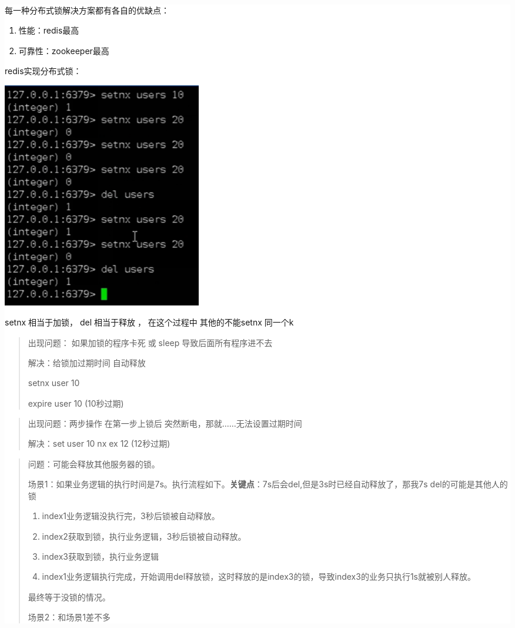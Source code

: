 每一种分布式锁解决方案都有各自的优缺点：

1. 性能：redis最高

2. 可靠性：zookeeper最高

redis实现分布式锁：

![image-20220708094722773](Redis.assets/image-20220708094722773.png)

setnx  相当于加锁，   del  相当于释放 ，  在这个过程中 其他的不能setnx 同一个k

> 出现问题： 如果加锁的程序卡死  或 sleep   导致后面所有程序进不去
>
> 解决：给锁加过期时间  自动释放
>
> setnx user 10
>
> expire user   10  (10秒过期)

> 出现问题：两步操作  在第一步上锁后 突然断电，那就......无法设置过期时间
>
> 解决：set user 10 nx ex 12  (12秒过期)

> 问题：可能会释放其他服务器的锁。
>
> 场景1：如果业务逻辑的执行时间是7s。执行流程如下。**关键点**：7s后会del,但是3s时已经自动释放了，那我7s del的可能是其他人的锁
>
> 1. index1业务逻辑没执行完，3秒后锁被自动释放。
>
> 2. index2获取到锁，执行业务逻辑，3秒后锁被自动释放。
>
> 3. index3获取到锁，执行业务逻辑
>
> 4. index1业务逻辑执行完成，开始调用del释放锁，这时释放的是index3的锁，导致index3的业务只执行1s就被别人释放。
>
> 最终等于没锁的情况。
>
> 场景2：和场景1差不多
>